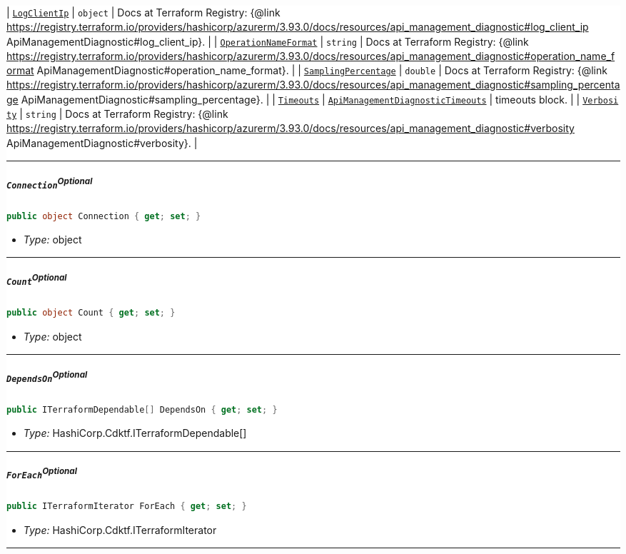 | <code><a href="#@cdktf/provider-azurerm.apiManagementDiagnostic.ApiManagementDiagnosticConfig.property.logClientIp">LogClientIp</a></code> | <code>object</code> | Docs at Terraform Registry: {@link https://registry.terraform.io/providers/hashicorp/azurerm/3.93.0/docs/resources/api_management_diagnostic#log_client_ip ApiManagementDiagnostic#log_client_ip}. |
| <code><a href="#@cdktf/provider-azurerm.apiManagementDiagnostic.ApiManagementDiagnosticConfig.property.operationNameFormat">OperationNameFormat</a></code> | <code>string</code> | Docs at Terraform Registry: {@link https://registry.terraform.io/providers/hashicorp/azurerm/3.93.0/docs/resources/api_management_diagnostic#operation_name_format ApiManagementDiagnostic#operation_name_format}. |
| <code><a href="#@cdktf/provider-azurerm.apiManagementDiagnostic.ApiManagementDiagnosticConfig.property.samplingPercentage">SamplingPercentage</a></code> | <code>double</code> | Docs at Terraform Registry: {@link https://registry.terraform.io/providers/hashicorp/azurerm/3.93.0/docs/resources/api_management_diagnostic#sampling_percentage ApiManagementDiagnostic#sampling_percentage}. |
| <code><a href="#@cdktf/provider-azurerm.apiManagementDiagnostic.ApiManagementDiagnosticConfig.property.timeouts">Timeouts</a></code> | <code><a href="#@cdktf/provider-azurerm.apiManagementDiagnostic.ApiManagementDiagnosticTimeouts">ApiManagementDiagnosticTimeouts</a></code> | timeouts block. |
| <code><a href="#@cdktf/provider-azurerm.apiManagementDiagnostic.ApiManagementDiagnosticConfig.property.verbosity">Verbosity</a></code> | <code>string</code> | Docs at Terraform Registry: {@link https://registry.terraform.io/providers/hashicorp/azurerm/3.93.0/docs/resources/api_management_diagnostic#verbosity ApiManagementDiagnostic#verbosity}. |

---

##### `Connection`<sup>Optional</sup> <a name="Connection" id="@cdktf/provider-azurerm.apiManagementDiagnostic.ApiManagementDiagnosticConfig.property.connection"></a>

```csharp
public object Connection { get; set; }
```

- *Type:* object

---

##### `Count`<sup>Optional</sup> <a name="Count" id="@cdktf/provider-azurerm.apiManagementDiagnostic.ApiManagementDiagnosticConfig.property.count"></a>

```csharp
public object Count { get; set; }
```

- *Type:* object

---

##### `DependsOn`<sup>Optional</sup> <a name="DependsOn" id="@cdktf/provider-azurerm.apiManagementDiagnostic.ApiManagementDiagnosticConfig.property.dependsOn"></a>

```csharp
public ITerraformDependable[] DependsOn { get; set; }
```

- *Type:* HashiCorp.Cdktf.ITerraformDependable[]

---

##### `ForEach`<sup>Optional</sup> <a name="ForEach" id="@cdktf/provider-azurerm.apiManagementDiagnostic.ApiManagementDiagnosticConfig.property.forEach"></a>

```csharp
public ITerraformIterator ForEach { get; set; }
```

- *Type:* HashiCorp.Cdktf.ITerraformIterator

---
